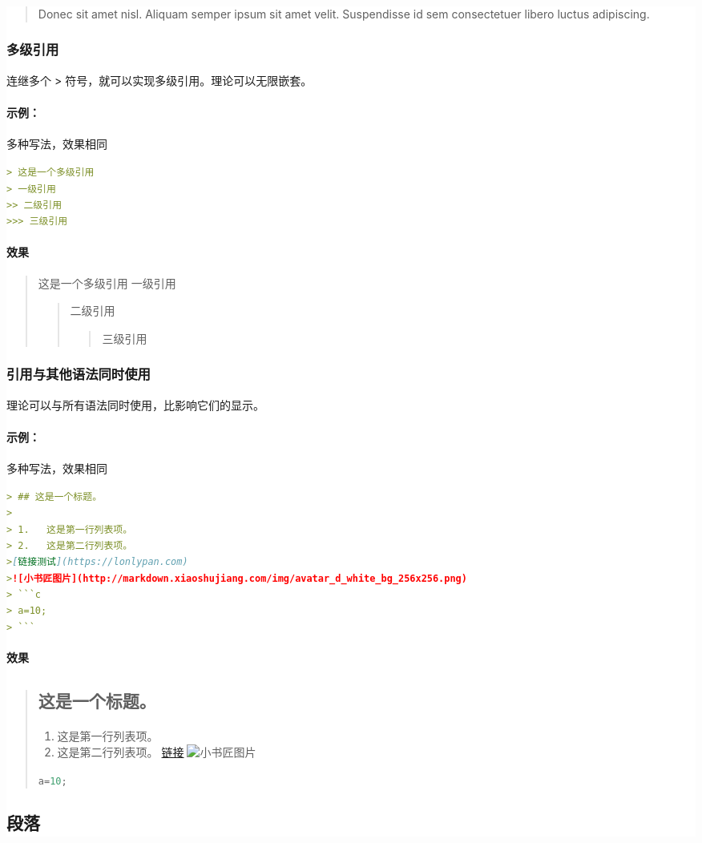 > Donec sit amet nisl. Aliquam semper ipsum sit amet velit. Suspendisse 
id sem consectetuer libero luctus adipiscing. 

### 多级引用

连继多个 > 符号，就可以实现多级引用。理论可以无限嵌套。

#### 示例：
多种写法，效果相同
```markdown
> 这是一个多级引用 
> 一级引用 
>> 二级引用 
>>> 三级引用 
```
#### 效果

> 这是一个多级引用 
> 一级引用 
>> 二级引用 
>>> 三级引用 

### 引用与其他语法同时使用

理论可以与所有语法同时使用，比影响它们的显示。

#### 示例：
多种写法，效果相同
````markdown
> ## 这是一个标题。 
>  
> 1.   这是第一行列表项。 
> 2.   这是第二行列表项。 
>[链接测试](https://lonlypan.com)
>![小书匠图片](http://markdown.xiaoshujiang.com/img/avatar_d_white_bg_256x256.png) 
> ```c 
> a=10; 
> ```
````
#### 效果

> ## 这是一个标题。 
>  
> 1.   这是第一行列表项。 
> 2.   这是第二行列表项。 
>[链接](https://lonlypan.com/category/)
>![小书匠图片](http://markdown.xiaoshujiang.com/img/avatar_d_white_bg_256x256.png) 
> ```c 
> a=10; 
> ```


## 段落
